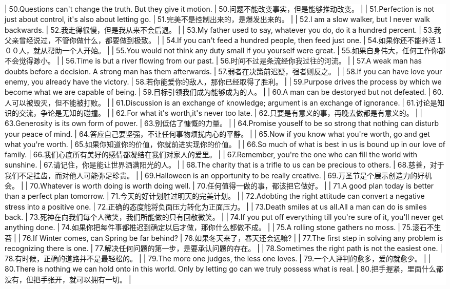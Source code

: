 | 50.Questions  can't change the truth. But they give it motion.                                                                  | 50.问题不能改变事实，但是能够推动改变。                                    |
 | 51.Perfection is not just about control, it's also about letting go.                                                            | 51.完美不是控制出来的，是爆发出来的。                                      |
 | 52.I am a slow walker, but I never walk backwards.                                                                              | 52.我走得很慢，但是我从来不会后退。                                        |
 | 53.My father used to say, whatever you do, do it a hundred percent.                                                             | 53.我父亲曾经说过，不管你做什么，都要做到极致。                            |
 | 54.If you can't feed a hundred people, then feed just one.                                                                      | 54.如果你还不能养活１００人，就从帮助一个人开始。                          |
 | 55.You would not think any duty small if you yourself were great.                                                               | 55.如果自身伟大，任何工作你都不会觉得渺小。                                |
 | 56.Time is but a river flowing from our past.                                                                                   | 56.时间不过是条流经你我过往的河流。                                        |
 | 57.A weak man has doubts before a decision. A strong man has them afterwards.                                                   | 57.弱者在决策前迟疑，强者则反之。                                          |
 | 58.If you can have love your enemy, you already have the victory.                                                               | 58.若你能爱你的敌人，那你已经取得了胜利。                                  |
 | 59.Purpose drives the process by which we become what we are capable of being.                                                  | 59.目标引领我们成为能够成为的人。                                          |
 | 60.A man can be destoryed but not defeated.                                                                                     | 60.人可以被毁灭，但不能被打败。                                            |
 | 61.Discussion is an exchange of knowledge; argument is an exchange of ignorance.                                                | 61.讨论是知识的交流，争论是无知的碰撞。                                    |
 | 62.For what it's worth,it's never too late.                                                                                     | 62.只要是有意义的事，再晚去做都是有意义的。                                |
 | 63.Generosity is its own form of power.                                                                                         | 63.别低估了慷慨的力量。                                                    |
 | 64.Promise youself to be so strong that nothing can disturb your peace of mind.                                                 | 64.答应自己要坚强，不让任何事物烦扰内心的平静。                            |
 | 65.Now if you know what you're worth, go and get what you're worth.                                                             | 65.如果你知道你的价值，你就前进实现你的价值。                              |
 | 66.So much of what is best in us is bound up in our love of family.                                                             | 66.我们心底所有美好的感情都凝结在我们对家人的爱里。                        |
 | 67.Remember, you're the one who can fill the world with sunshine.                                                               | 67.请记住，你是能让世界洒满阳光的人。                                      |
 | 68.The charity that is a trifle to us can be precious to others.                                                                | 68.慈善，对于我们不足挂齿，而对他人可能弥足珍贵。                          |
 | 69.Halloween is an opportunity to be really creative.                                                                           | 69.万圣节是个展示创造力的好机会。                                          |
 | 70.Whatever is  worth doing is worth doing well.                                                                                | 70.任何值得一做的事，都该把它做好。                                        |
 | 71.A good plan today is better than a perfect plan tomorrow.                                                                    | 71.今天的好计划胜过明天的完美计划。                                        |
 | 72.Adobting the right attitude can convert a negative stress into a positive one.                                               | 72.正确的态度能将负面压力转化为正面压力。                                  |
 | 73.Death smiles at us all.All a man can do is smiles back.                                                                      | 73.死神在向我们每个人微笑，我们所能做的只有回敬微笑。                      |
 | 74.If you put off everything till you're sure of it, you'll never get anything done.                                            | 74.如果你把每件事都推迟到确定以后才做，那你什么都做不成。                  |
 | 75.A rolling stone gathers no moss.                                                                                             | 75.滚石不生苔                                                              |
 | 76.If Winter comes, can Spring be far behind?                                                                                   | 76.如果冬天来了，春天还会远嘛?                                             |
 | 77.The first step in solving any problem is recognizing there is one.                                                           | 77.解决任何问题的第一步，是要承认问题的存在。                              |
 | 78.Sometimes the right path is not the easiest one.                                                                             | 78.有时候，正确的道路并不是最轻松的。                                      |
 | 79.The more one judges, the less one loves.                                                                                     | 79.一个人评判的愈多，爱的就愈少。                                          |
 | 80.There is nothing we can hold onto in this world. Only by letting go can we truly possess what is real.                       | 80.把手握紧，里面什么都没有，但把手张开，就可以拥有一切。                  |